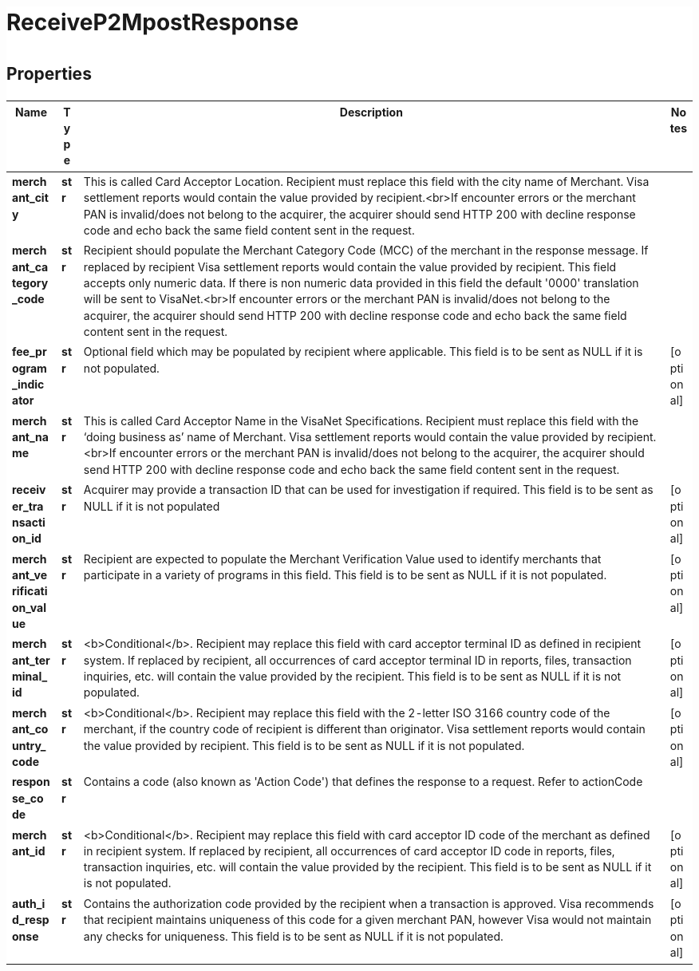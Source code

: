# ReceiveP2MpostResponse

## Properties
Name | Type | Description | Notes
------------ | ------------- | ------------- | -------------
**merchant_city** | **str** | This is called Card Acceptor Location. Recipient must replace this field with the city name of Merchant. Visa settlement reports would contain the value provided by recipient.&lt;br&gt;If encounter errors or the merchant PAN is invalid/does not belong to the acquirer, the acquirer should send HTTP 200 with decline response code and echo back the same field content sent in the request. | 
**merchant_category_code** | **str** | Recipient should populate the Merchant Category Code (MCC) of the merchant in the response message. If replaced by recipient Visa settlement reports would contain the value provided by recipient. This field accepts only numeric data. If there is non numeric data provided in this field the default &#39;0000&#39; translation will be sent to VisaNet.&lt;br&gt;If encounter errors or the merchant PAN is invalid/does not belong to the acquirer, the acquirer should send HTTP 200 with decline response code and echo back the same field content sent in the request. | 
**fee_program_indicator** | **str** | Optional field which may be populated by recipient where applicable. This field is to be sent as NULL if it is not populated. | [optional] 
**merchant_name** | **str** | This is called Card Acceptor Name in the VisaNet Specifications. Recipient must replace this field with the ‘doing business as’ name of Merchant. Visa settlement reports would contain the value provided by recipient.&lt;br&gt;If encounter errors or the merchant PAN is invalid/does not belong to the acquirer, the acquirer should send HTTP 200 with decline response code and echo back the same field content sent in the request. | 
**receiver_transaction_id** | **str** | Acquirer may provide a transaction ID that can be used for investigation if required. This field is to be sent as NULL if it is not populated | [optional] 
**merchant_verification_value** | **str** | Recipient are expected to populate the Merchant Verification Value used to identify merchants that participate in a variety of programs in this field. This field is to be sent as NULL if it is not populated. | [optional] 
**merchant_terminal_id** | **str** | &lt;b&gt;Conditional&lt;/b&gt;. Recipient may replace this field with card acceptor terminal ID as defined in recipient system. If replaced by recipient, all occurrences of card acceptor terminal ID in reports, files, transaction inquiries, etc. will contain the value provided by the recipient. This field is to be sent as NULL if it is not populated. | [optional] 
**merchant_country_code** | **str** | &lt;b&gt;Conditional&lt;/b&gt;. Recipient may replace this field with the 2-letter ISO 3166 country code of the merchant, if the country code of recipient is different than originator. Visa settlement reports would contain the value provided by recipient. This field is to be sent as NULL if it is not populated. | [optional] 
**response_code** | **str** | Contains a code (also known as &#39;Action Code&#39;) that defines the response to a request. Refer to actionCode | 
**merchant_id** | **str** | &lt;b&gt;Conditional&lt;/b&gt;. Recipient may replace this field with card acceptor ID code of the merchant as defined in recipient system. If replaced by recipient, all occurrences of card acceptor ID code in reports, files, transaction inquiries, etc. will contain the value provided by the recipient. This field is to be sent as NULL if it is not populated. | [optional] 
**auth_id_response** | **str** | Contains the authorization code provided by the recipient when a transaction is approved. Visa recommends that recipient maintains uniqueness of this code for a given merchant PAN, however Visa would not maintain any checks for uniqueness. This field is to be sent as NULL if it is not populated. | [optional] 
